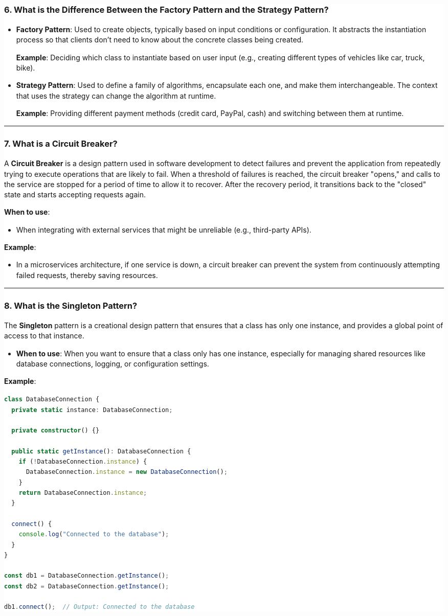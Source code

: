 
### 6. **What is the Difference Between the Factory Pattern and the Strategy Pattern?**

- **Factory Pattern**: Used to create objects, typically based on input conditions or configuration. It abstracts the instantiation process so that clients don’t need to know about the concrete classes being created.

  **Example**: Deciding which class to instantiate based on user input (e.g., creating different types of vehicles like car, truck, bike).

- **Strategy Pattern**: Used to define a family of algorithms, encapsulate each one, and make them interchangeable. The context that uses the strategy can change the algorithm at runtime.

  **Example**: Providing different payment methods (credit card, PayPal, cash) and switching between them at runtime.

---

### 7. **What is a Circuit Breaker?**

A **Circuit Breaker** is a design pattern used in software development to detect failures and prevent the application from repeatedly trying to execute operations that are likely to fail. When a threshold of failures is reached, the circuit breaker "opens," and calls to the service are stopped for a period of time to allow it to recover. After the recovery period, it transitions back to the "closed" state and starts accepting requests again.

**When to use**: 
- When integrating with external services that might be unreliable (e.g., third-party APIs).

**Example**:
- In a microservices architecture, if one service is down, a circuit breaker can prevent the system from continuously attempting failed requests, thereby saving resources.

---

### 8. **What is the Singleton Pattern?**

The **Singleton** pattern is a creational design pattern that ensures that a class has only one instance, and provides a global point of access to that instance.

- **When to use**: When you want to ensure that a class only has one instance, especially for managing shared resources like database connections, logging, or configuration settings.

**Example**:

```typescript
class DatabaseConnection {
  private static instance: DatabaseConnection;

  private constructor() {}

  public static getInstance(): DatabaseConnection {
    if (!DatabaseConnection.instance) {
      DatabaseConnection.instance = new DatabaseConnection();
    }
    return DatabaseConnection.instance;
  }

  connect() {
    console.log("Connected to the database");
  }
}

const db1 = DatabaseConnection.getInstance();
const db2 = DatabaseConnection.getInstance();

db1.connect();  // Output: Connected to the database
```